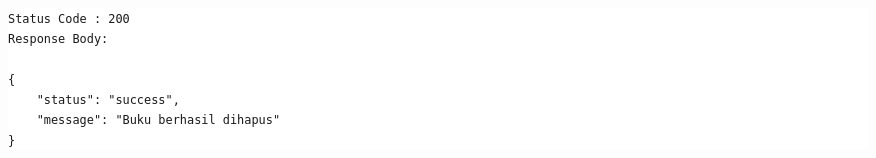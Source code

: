 ```
Status Code : 200
Response Body:

{
    "status": "success",
    "message": "Buku berhasil dihapus"
}
```
